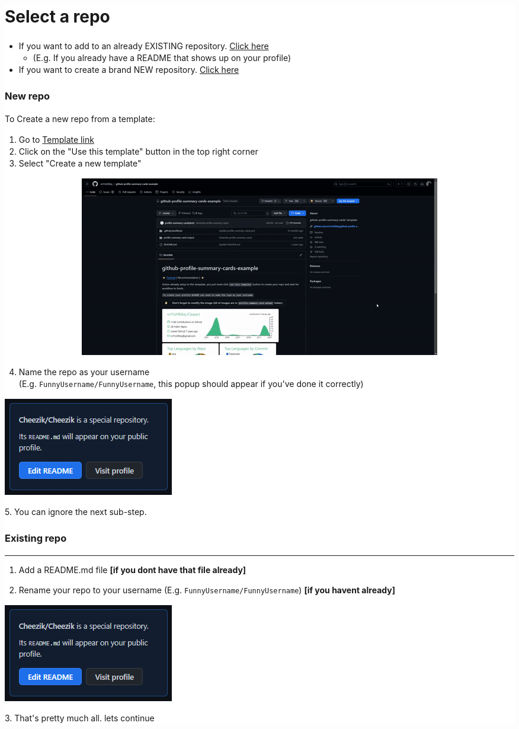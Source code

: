 # Select a repo

- If you want to add to an already EXISTING repository.  [Click here](#existing-repo)
  - (E.g. If you already have a README that shows up on your profile) 
- If you want to create a brand NEW repository. [Click here](#new-repo)


### New repo
To Create a new repo from a template:
1. Go to [Template link](https://github.com/vn7n24fzkq/github-profile-summary-cards-example)
2. Click on the "Use this template" button in the top right corner
3. Select "Create a new template" 

<p align="center"> <img src="./assets_new/make_rep_f_tmp.gif" alt="animated"> </p>

4. Name the repo as your username <br> (E.g. `FunnyUsername/FunnyUsername`, this popup should appear if you've done it correctly)
<p align="left"> <img src="./assets_new/special_repo.png" alt="animated"> </p>
5. You can ignore the next sub-step.



### Existing repo
---
1. Add a README.md file **[if you dont have that file already]**

2. Rename your repo to your username (E.g. `FunnyUsername/FunnyUsername`) **[if you havent already]** <br>
<p align="left"> <img src="./assets_new/special_repo.png" alt="animated"> </p>
3. That's pretty much all. lets continue
